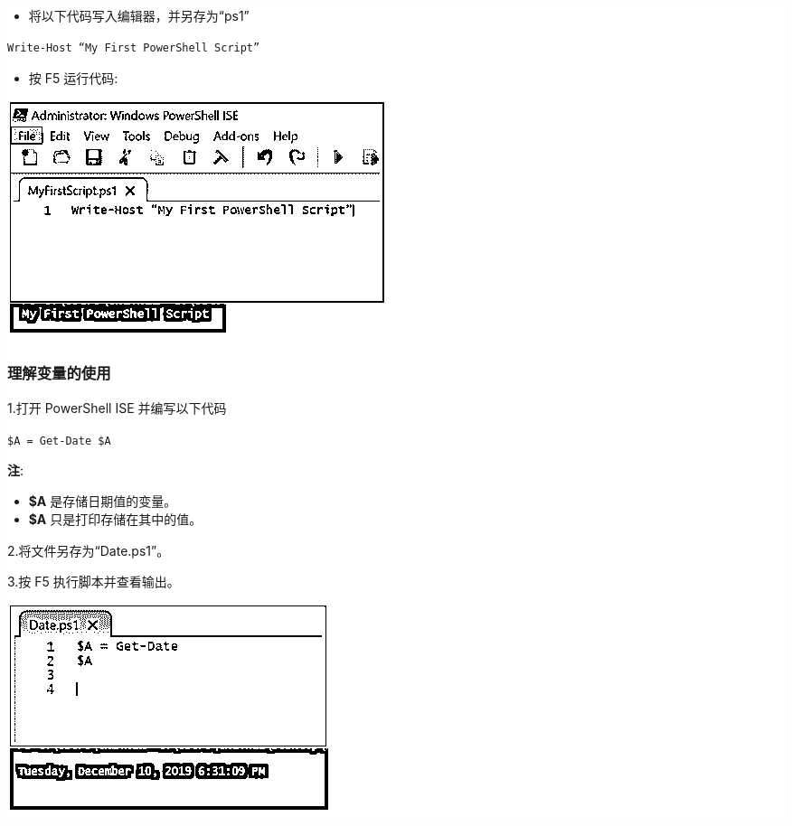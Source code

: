 

*   将以下代码写入编辑器，并另存为“ps1”

`Write-Host “My First PowerShell Script”`

*   按 F5 运行代码:

![How to Use PowerShell 10](img/839699248b95f19d08aa3e8229b59b94.png)



### 理解变量的使用

1.打开 PowerShell ISE 并编写以下代码

`$A = Get-Date
$A`

**注**:

*   **$A** 是存储日期值的变量。
*   **$A** 只是打印存储在其中的值。

2.将文件另存为“Date.ps1”。

3.按 F5 执行脚本并查看输出。

![“Date.ps1”.](img/b92dc49243c9363472c78ab53dbf2fdd.png)


